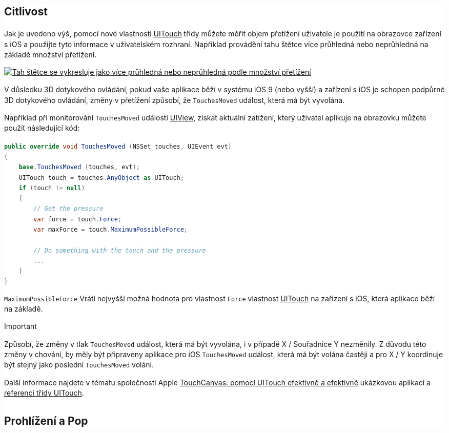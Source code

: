 <a name="Pressure-Sensitivity" />

## <a name="pressure-sensitivity"></a>Citlivost

Jak je uvedeno výš, pomocí nové vlastnosti [UITouch](https://developer.xamarin.com/api/type/UIKit.UITouch/) třídy můžete měřit objem přetížení uživatele je použití na obrazovce zařízení s iOS a použijte tyto informace v uživatelském rozhraní. Například provádění tahu štětce více průhledná nebo neprůhledná na základě množství přetížení.

[![](3d-touch-images/pressure01.png "Tah štětce se vykresluje jako více průhledná nebo neprůhledná podle množství přetížení")](3d-touch-images/pressure01.png#lightbox)

V důsledku 3D dotykového ovládání, pokud vaše aplikace běží v systému iOS 9 (nebo vyšší) a zařízení s iOS je schopen podpůrné 3D dotykového ovládání, změny v přetížení způsobí, že `TouchesMoved` událost, která má být vyvolána.

Například při monitorování `TouchesMoved` události [UIView](https://developer.xamarin.com/api/type/UIKit.UIView/), získat aktuální zatížení, který uživatel aplikuje na obrazovku můžete použít následující kód:

```csharp
public override void TouchesMoved (NSSet touches, UIEvent evt)
{
    base.TouchesMoved (touches, evt);
    UITouch touch = touches.AnyObject as UITouch;
    if (touch != null)
    {
        // Get the pressure
        var force = touch.Force;
        var maxForce = touch.MaximumPossibleForce;

        // Do something with the touch and the pressure
        ...
    }
}
```

`MaximumPossibleForce` Vrátí nejvyšší možná hodnota pro vlastnost `Force` vlastnost [UITouch](https://developer.xamarin.com/api/type/UIKit.UITouch/) na zařízení s iOS, která aplikace běží na základě.

> [!IMPORTANT]
> Způsobí, že změny v tlak `TouchesMoved` událost, která má být vyvolána, i v případě X / Souřadnice Y nezměnily. Z důvodu této změny v chování, by měly být připraveny aplikace pro iOS `TouchesMoved` událost, která má být volána častěji a pro X / Y koordinuje být stejný jako poslední `TouchesMoved` volání.




Další informace najdete v tématu společnosti Apple [TouchCanvas: pomocí UITouch efektivně a efektivně](https://developer.apple.com/library/prerelease/ios/samplecode/TouchCanvas/) ukázkovou aplikaci a [referenci třídy UITouch](https://developer.apple.com/library/prerelease/ios/documentation/UIKit/Reference/UITouch_Class/).

<a name="Peek-and-Pop" />

## <a name="peek-and-pop"></a>Prohlížení a Pop
